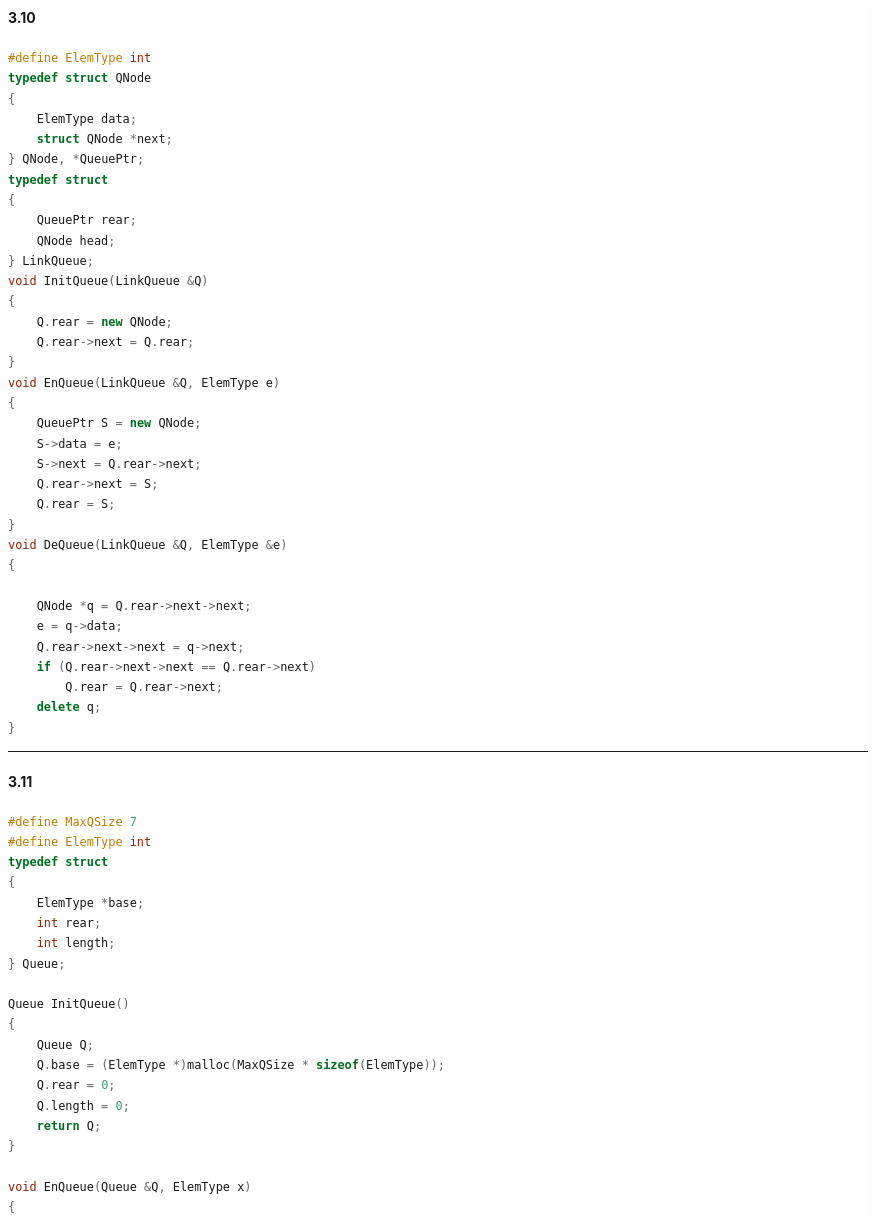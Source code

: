 
#### 3.10

```c++
#define ElemType int
typedef struct QNode
{
    ElemType data;
    struct QNode *next;
} QNode, *QueuePtr;
typedef struct
{
    QueuePtr rear;
    QNode head;
} LinkQueue;
void InitQueue(LinkQueue &Q)
{
    Q.rear = new QNode;
    Q.rear->next = Q.rear;
}
void EnQueue(LinkQueue &Q, ElemType e)
{
    QueuePtr S = new QNode;
    S->data = e;
    S->next = Q.rear->next;
    Q.rear->next = S;
    Q.rear = S;
}
void DeQueue(LinkQueue &Q, ElemType &e)
{

    QNode *q = Q.rear->next->next;
    e = q->data;
    Q.rear->next->next = q->next;
    if (Q.rear->next->next == Q.rear->next)
        Q.rear = Q.rear->next;
    delete q;
}
```

---

#### 3.11

```c++
#define MaxQSize 7
#define ElemType int
typedef struct
{
    ElemType *base;
    int rear;
    int length;
} Queue;

Queue InitQueue()
{
    Queue Q;
    Q.base = (ElemType *)malloc(MaxQSize * sizeof(ElemType));
    Q.rear = 0;
    Q.length = 0;
    return Q;
}

void EnQueue(Queue &Q, ElemType x)
{
```